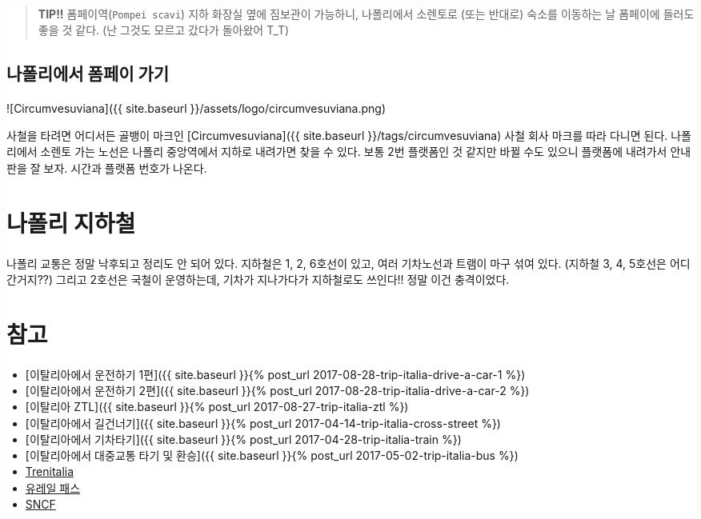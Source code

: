 > **TIP!!** 폼페이역(`Pompei scavi`) 지하 화장실 옆에 짐보관이 가능하니, 나폴리에서 소렌토로 (또는 반대로) 숙소를 이동하는 날 폼페이에 들러도 좋을 것 같다. (난 그것도 모르고 갔다가 돌아왔어 T_T)

## 나폴리에서 폼페이 가기

![Circumvesuviana]({{ site.baseurl }}/assets/logo/circumvesuviana.png)

사철을 타려면 어디서든 골뱅이 마크인 [Circumvesuviana]({{ site.baseurl }}/tags/circumvesuviana) 사철 회사 마크를 따라 다니면 된다. 나폴리에서 소렌토 가는 노선은 나폴리 중앙역에서 지하로 내려가면 찾을 수 있다. 보통 2번 플랫폼인 것 같지만 바뀔 수도 있으니 플랫폼에 내려가서 안내판을 잘 보자. 시간과 플랫폼 번호가 나온다.

# 나폴리 지하철

나폴리 교통은 정말 낙후되고 정리도 안 되어 있다. 지하철은 1, 2, 6호선이 있고, 여러 기차노선과 트램이 마구 섞여 있다. (지하철 3, 4, 5호선은 어디간거지??) 그리고 2호선은 국철이 운영하는데, 기차가 지나가다가 지하철로도 쓰인다!! 정말 이건 충격이었다.


# 참고

- [이탈리아에서 운전하기 1편]({{ site.baseurl }}{% post_url 2017-08-28-trip-italia-drive-a-car-1 %})
- [이탈리아에서 운전하기 2편]({{ site.baseurl }}{% post_url 2017-08-28-trip-italia-drive-a-car-2 %})
- [이탈리아 ZTL]({{ site.baseurl }}{% post_url 2017-08-27-trip-italia-ztl %})
- [이탈리아에서 길건너기]({{ site.baseurl }}{% post_url 2017-04-14-trip-italia-cross-street %})
- [이탈리아에서 기차타기]({{ site.baseurl }}{% post_url 2017-04-28-trip-italia-train %})
- [이탈리아에서 대중교통 타기 및 환승]({{ site.baseurl }}{% post_url 2017-05-02-trip-italia-bus %})
- [Trenitalia](http://www.trenitalia.com/tcom-en)
- [유레일 패스](https://www.eurail.com/)
- [SNCF](http://www.sncf.com/)
